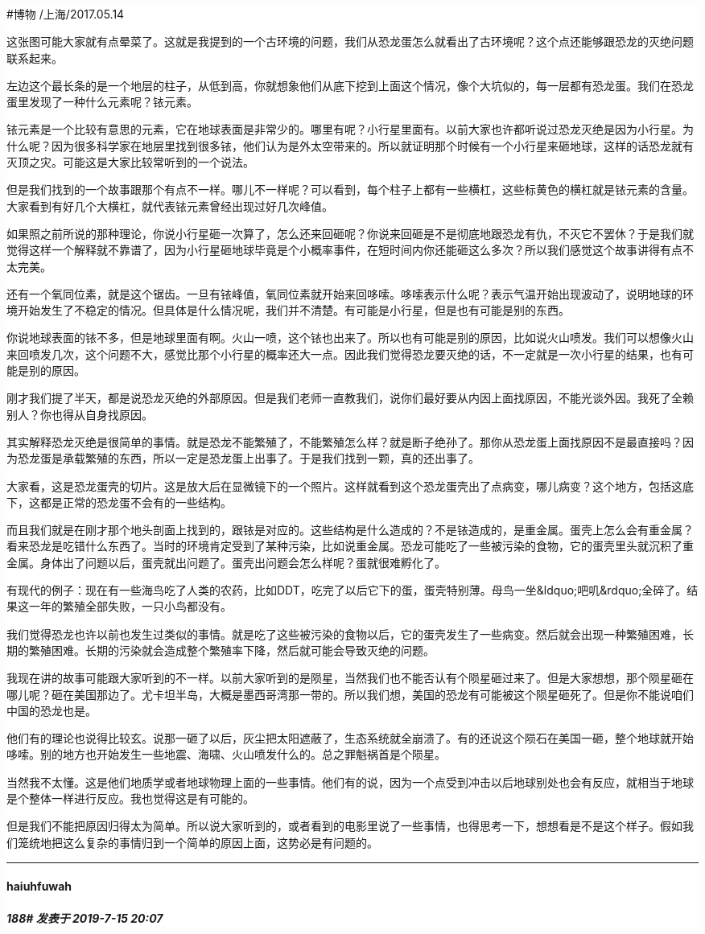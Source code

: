 #博物 /上海/2017.05.14


这张图可能大家就有点晕菜了。这就是我提到的一个古环境的问题，我们从恐龙蛋怎么就看出了古环境呢？这个点还能够跟恐龙的灭绝问题联系起来。


左边这个最长条的是一个地层的柱子，从低到高，你就想象他们从底下挖到上面这个情况，像个大坑似的，每一层都有恐龙蛋。我们在恐龙蛋里发现了一种什么元素呢？铱元素。


铱元素是一个比较有意思的元素，它在地球表面是非常少的。哪里有呢？小行星里面有。以前大家也许都听说过恐龙灭绝是因为小行星。为什么呢？因为很多科学家在地层里找到很多铱，他们认为是外太空带来的。所以就证明那个时候有一个小行星来砸地球，这样的话恐龙就有灭顶之灾。可能这是大家比较常听到的一个说法。


但是我们找到的一个故事跟那个有点不一样。哪儿不一样呢？可以看到，每个柱子上都有一些横杠，这些标黄色的横杠就是铱元素的含量。大家看到有好几个大横杠，就代表铱元素曾经出现过好几次峰值。


如果照之前所说的那种理论，你说小行星砸一次算了，怎么还来回砸呢？你说来回砸是不是彻底地跟恐龙有仇，不灭它不罢休？于是我们就觉得这样一个解释就不靠谱了，因为小行星砸地球毕竟是个小概率事件，在短时间内你还能砸这么多次？所以我们感觉这个故事讲得有点不太完美。


还有一个氧同位素，就是这个锯齿。一旦有铱峰值，氧同位素就开始来回哆嗦。哆嗦表示什么呢？表示气温开始出现波动了，说明地球的环境开始发生了不稳定的情况。但具体是什么情况呢，我们并不清楚。有可能是小行星，但是也有可能是别的东西。


你说地球表面的铱不多，但是地球里面有啊。火山一喷，这个铱也出来了。所以也有可能是别的原因，比如说火山喷发。我们可以想像火山来回喷发几次，这个问题不大，感觉比那个小行星的概率还大一点。因此我们觉得恐龙要灭绝的话，不一定就是一次小行星的结果，也有可能是别的原因。


刚才我们提了半天，都是说恐龙灭绝的外部原因。但是我们老师一直教我们，说你们最好要从内因上面找原因，不能光谈外因。我死了全赖别人？你也得从自身找原因。


其实解释恐龙灭绝是很简单的事情。就是恐龙不能繁殖了，不能繁殖怎么样？就是断子绝孙了。那你从恐龙蛋上面找原因不是最直接吗？因为恐龙蛋是承载繁殖的东西，所以一定是恐龙蛋上出事了。于是我们找到一颗，真的还出事了。


大家看，这是恐龙蛋壳的切片。这是放大后在显微镜下的一个照片。这样就看到这个恐龙蛋壳出了点病变，哪儿病变？这个地方，包括这底下，这都是正常的恐龙蛋不会有的一些结构。


而且我们就是在刚才那个地头剖面上找到的，跟铱是对应的。这些结构是什么造成的？不是铱造成的，是重金属。蛋壳上怎么会有重金属？看来恐龙是吃错什么东西了。当时的环境肯定受到了某种污染，比如说重金属。恐龙可能吃了一些被污染的食物，它的蛋壳里头就沉积了重金属。身体出了问题以后，蛋壳就出问题了。蛋壳出问题会怎么样呢？蛋就很难孵化了。


有现代的例子：现在有一些海鸟吃了人类的农药，比如DDT，吃完了以后它下的蛋，蛋壳特别薄。母鸟一坐&amp;ldquo;吧叽&amp;rdquo;全碎了。结果这一年的繁殖全部失败，一只小鸟都没有。


我们觉得恐龙也许以前也发生过类似的事情。就是吃了这些被污染的食物以后，它的蛋壳发生了一些病变。然后就会出现一种繁殖困难，长期的繁殖困难。长期的污染就会造成整个繁殖率下降，然后就可能会导致灭绝的问题。


我现在讲的故事可能跟大家听到的不一样。以前大家听到的是陨星，当然我们也不能否认有个陨星砸过来了。但是大家想想，那个陨星砸在哪儿呢？砸在美国那边了。尤卡坦半岛，大概是墨西哥湾那一带的。所以我们想，美国的恐龙有可能被这个陨星砸死了。但是你不能说咱们中国的恐龙也是。


他们有的理论也说得比较玄。说那一砸了以后，灰尘把太阳遮蔽了，生态系统就全崩溃了。有的还说这个陨石在美国一砸，整个地球就开始哆嗦。别的地方也开始发生一些地震、海啸、火山喷发什么的。总之罪魁祸首是个陨星。


当然我不太懂。这是他们地质学或者地球物理上面的一些事情。他们有的说，因为一个点受到冲击以后地球别处也会有反应，就相当于地球是个整体一样进行反应。我也觉得这是有可能的。


但是我们不能把原因归得太为简单。所以说大家听到的，或者看到的电影里说了一些事情，也得思考一下，想想看是不是这个样子。假如我们笼统地把这么复杂的事情归到一个简单的原因上面，这势必是有问题的。


-----

####  haiuhfuwah  
##### 188#       发表于 2019-7-15 20:07
